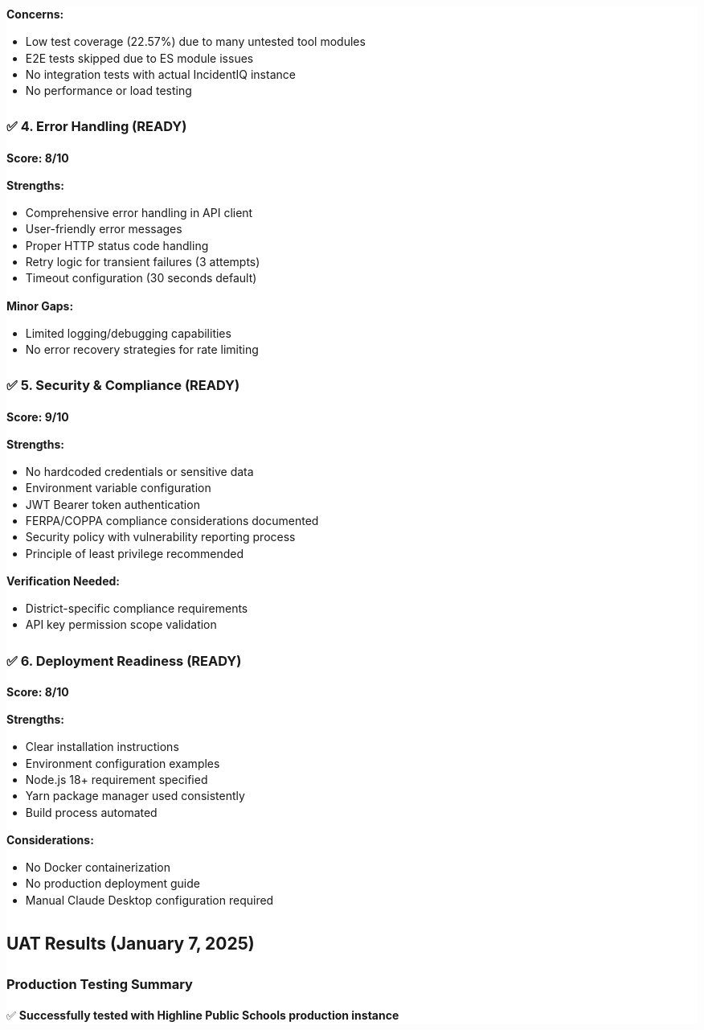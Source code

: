 **Concerns:**
- Low test coverage (22.57%) due to many untested tool modules
- E2E tests skipped due to ES module issues
- No integration tests with actual IncidentIQ instance
- No performance or load testing

### ✅ **4. Error Handling (READY)**
**Score: 8/10**

**Strengths:**
- Comprehensive error handling in API client
- User-friendly error messages
- Proper HTTP status code handling
- Retry logic for transient failures (3 attempts)
- Timeout configuration (30 seconds default)

**Minor Gaps:**
- Limited logging/debugging capabilities
- No error recovery strategies for rate limiting

### ✅ **5. Security & Compliance (READY)**
**Score: 9/10**

**Strengths:**
- No hardcoded credentials or sensitive data
- Environment variable configuration
- JWT Bearer token authentication
- FERPA/COPPA compliance considerations documented
- Security policy with vulnerability reporting process
- Principle of least privilege recommended

**Verification Needed:**
- District-specific compliance requirements
- API key permission scope validation

### ✅ **6. Deployment Readiness (READY)**
**Score: 8/10**

**Strengths:**
- Clear installation instructions
- Environment configuration examples
- Node.js 18+ requirement specified
- Yarn package manager used consistently
- Build process automated

**Considerations:**
- No Docker containerization
- No production deployment guide
- Manual Claude Desktop configuration required

## UAT Results (January 7, 2025)

### Production Testing Summary
✅ **Successfully tested with Highline Public Schools production instance**
